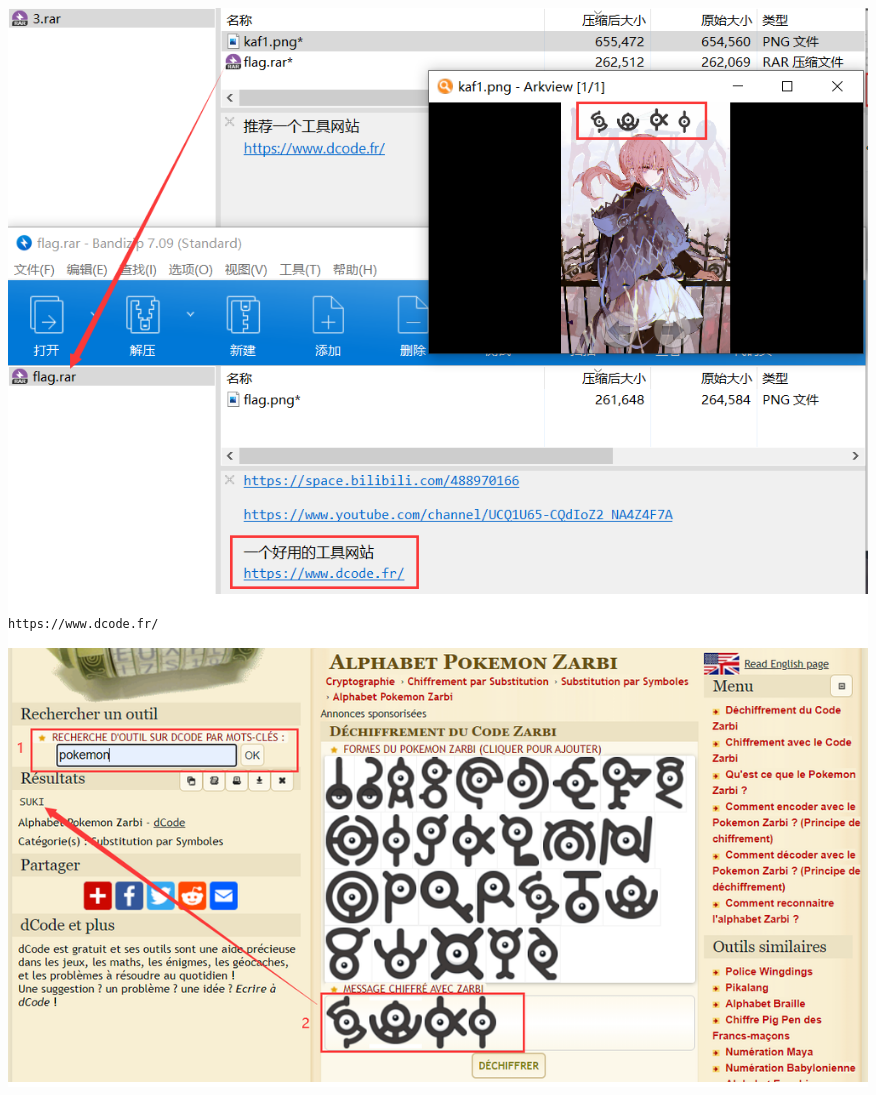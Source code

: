 ![层层深入](images/2020温职院CTF_层层深入_4.png)

```
https://www.dcode.fr/
```

![层层深入](images/2020温职院CTF_层层深入_5.png)
